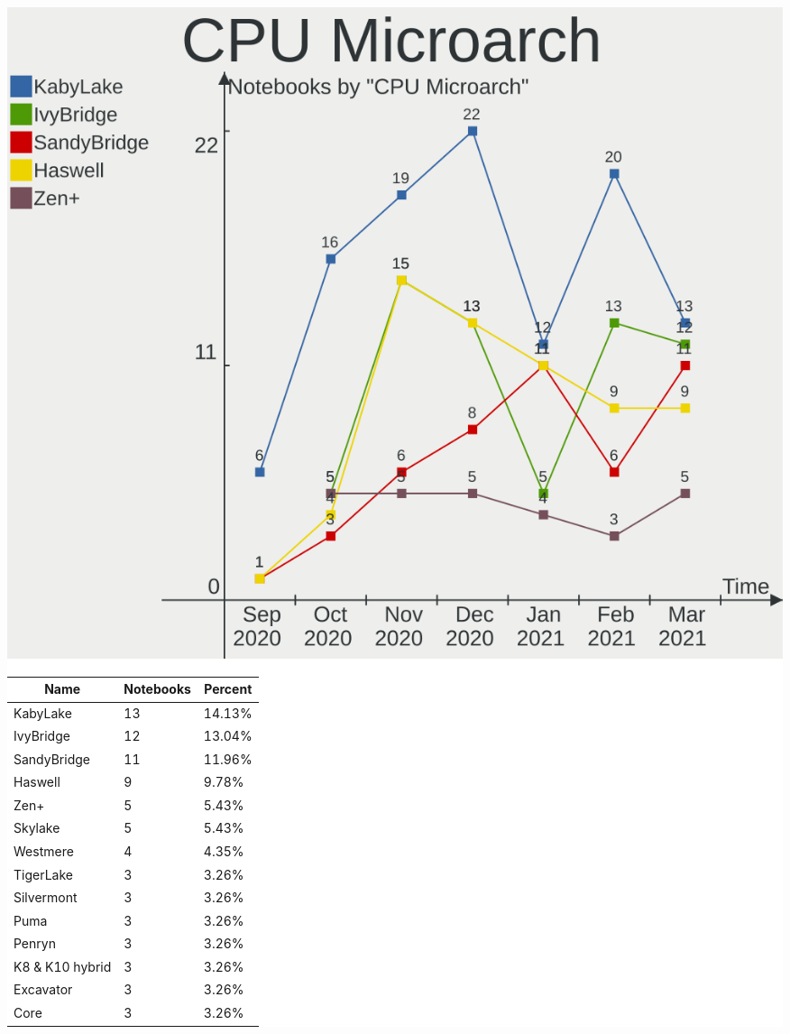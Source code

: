 ![CPU Microarch](./images/line_chart/cpu_microarch.svg)

| Name            | Notebooks | Percent |
|-----------------|-----------|---------|
| KabyLake        | 13        | 14.13%  |
| IvyBridge       | 12        | 13.04%  |
| SandyBridge     | 11        | 11.96%  |
| Haswell         | 9         | 9.78%   |
| Zen+            | 5         | 5.43%   |
| Skylake         | 5         | 5.43%   |
| Westmere        | 4         | 4.35%   |
| TigerLake       | 3         | 3.26%   |
| Silvermont      | 3         | 3.26%   |
| Puma            | 3         | 3.26%   |
| Penryn          | 3         | 3.26%   |
| K8 & K10 hybrid | 3         | 3.26%   |
| Excavator       | 3         | 3.26%   |
| Core            | 3         | 3.26%   |
